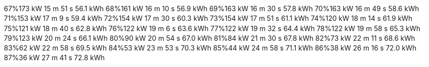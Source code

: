 </tr>
<tr>
<td>67%</td><td>173 kW</td><td> 15 m 51 s </td><td>56.1 kWh </td>
</tr>
<tr>
<td>68%</td><td>161 kW</td><td> 16 m 10 s </td><td>56.9 kWh </td>
</tr>
<tr>
<td>69%</td><td>163 kW</td><td> 16 m 30 s </td><td>57.8 kWh </td>
</tr>
<tr>
<td>70%</td><td>163 kW</td><td> 16 m 49 s </td><td>58.6 kWh </td>
</tr>
<tr>
<td>71%</td><td>153 kW</td><td> 17 m 9 s </td><td>59.4 kWh </td>
</tr>
<tr>
<td>72%</td><td>154 kW</td><td> 17 m 30 s </td><td>60.3 kWh </td>
</tr>
<tr>
<td>73%</td><td>154 kW</td><td> 17 m 51 s </td><td>61.1 kWh </td>
</tr>
<tr>
<td>74%</td><td>120 kW</td><td> 18 m 14 s </td><td>61.9 kWh </td>
</tr>
<tr>
<td>75%</td><td>121 kW</td><td> 18 m 40 s </td><td>62.8 kWh </td>
</tr>
<tr>
<td>76%</td><td>122 kW</td><td> 19 m 6 s </td><td>63.6 kWh </td>
</tr>
<tr>
<td>77%</td><td>122 kW</td><td> 19 m 32 s </td><td>64.4 kWh </td>
</tr>
<tr>
<td>78%</td><td>122 kW</td><td> 19 m 58 s </td><td>65.3 kWh </td>
</tr>
<tr>
<td>79%</td><td>123 kW</td><td> 20 m 24 s </td><td>66.1 kWh </td>
</tr>
<tr>
<td>80%</td><td>90 kW</td><td> 20 m 54 s </td><td>67.0 kWh </td>
</tr>
<tr>
<td>81%</td><td>84 kW</td><td> 21 m 30 s </td><td>67.8 kWh </td>
</tr>
<tr>
<td>82%</td><td>73 kW</td><td> 22 m 11 s </td><td>68.6 kWh </td>
</tr>
<tr>
<td>83%</td><td>62 kW</td><td> 22 m 58 s </td><td>69.5 kWh </td>
</tr>
<tr>
<td>84%</td><td>53 kW</td><td> 23 m 53 s </td><td>70.3 kWh </td>
</tr>
<tr>
<td>85%</td><td>44 kW</td><td> 24 m 58 s </td><td>71.1 kWh </td>
</tr>
<tr>
<td>86%</td><td>38 kW</td><td> 26 m 16 s </td><td>72.0 kWh </td>
</tr>
<tr>
<td>87%</td><td>36 kW</td><td> 27 m 41 s </td><td>72.8 kWh </td>
</tr>